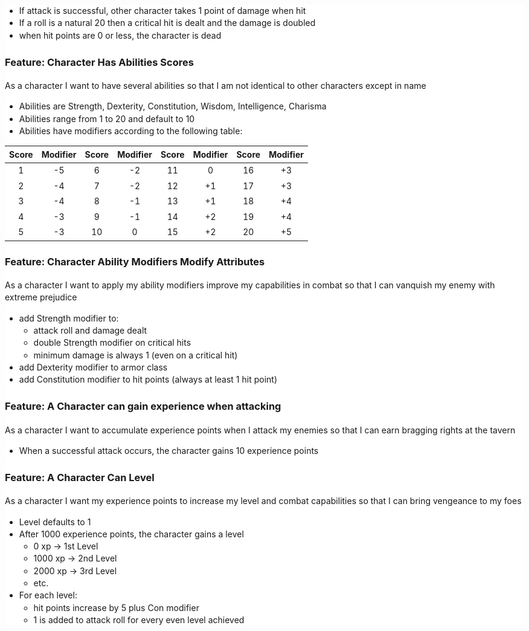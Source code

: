 - If attack is successful, other character takes 1 point of damage when hit
- If a roll is a natural 20 then a critical hit is dealt and the damage is doubled
- when hit points are 0 or less, the character is dead

### Feature: Character Has Abilities Scores

As a character I want to have several abilities so that I am not identical to other characters except in name

- Abilities are Strength, Dexterity, Constitution, Wisdom, Intelligence, Charisma
- Abilities range from 1 to 20 and default to 10
- Abilities have modifiers according to the following table:

| Score | Modifier | Score | Modifier | Score | Modifier | Score | Modifier |
|:-----:|:--------:|:-----:|:--------:|:-----:|:--------:|:-----:|:--------:|
|   1   |    -5    |   6   |    -2    |  11   |     0    |  16   |    +3    |
|   2   |    -4    |   7   |    -2    |  12   |    +1    |  17   |    +3    |
|   3   |    -4    |   8   |    -1    |  13   |    +1    |  18   |    +4    |
|   4   |    -3    |   9   |    -1    |  14   |    +2    |  19   |    +4    |
|   5   |    -3    |  10   |     0    |  15   |    +2    |  20   |    +5    |

### Feature: Character Ability Modifiers Modify Attributes

As a character I want to apply my ability modifiers improve my capabilities in combat so that I can vanquish my enemy with extreme prejudice

- add Strength modifier to:
    - attack roll and damage dealt
    - double Strength modifier on critical hits
    -  minimum damage is always 1 (even on a critical hit)
- add Dexterity modifier to armor class
- add Constitution modifier to hit points (always at least 1 hit point)

### Feature: A Character can gain experience when attacking

As a character I want to accumulate experience points when I attack my enemies so that I can earn bragging rights at the tavern

- When a successful attack occurs, the character gains 10 experience points

### Feature: A Character Can Level

As a character I want my experience points to increase my level and combat capabilities so that I can bring vengeance to my foes

- Level defaults to 1
- After 1000 experience points, the character gains a level
    - 0 xp -> 1st Level
    - 1000 xp -> 2nd Level
    - 2000 xp -> 3rd Level
    - etc.
- For each level:
    - hit points increase by 5 plus Con modifier
    - 1 is added to attack roll for every even level achieved
